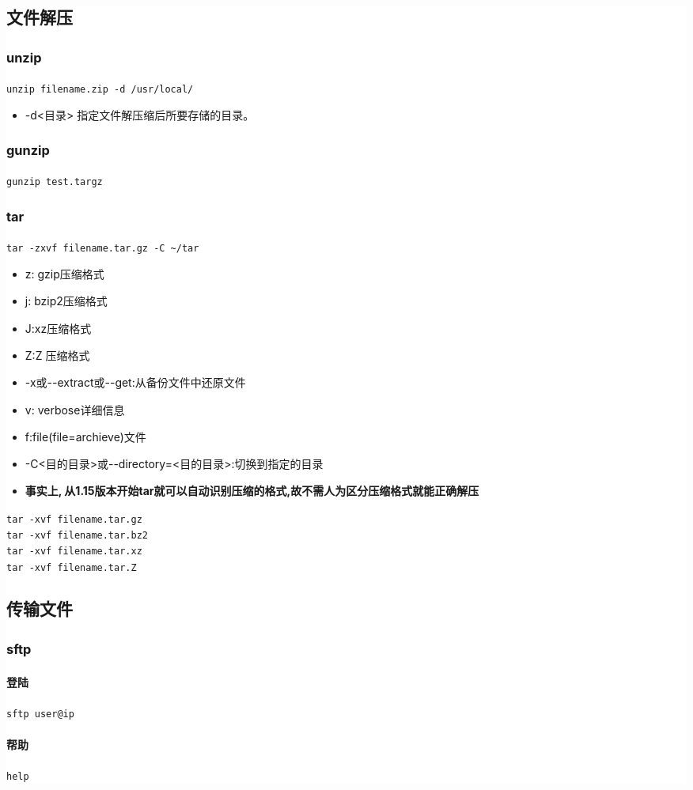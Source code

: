 ## 文件解压

### unzip

```
unzip filename.zip -d /usr/local/
```

- -d<目录> 指定文件解压缩后所要存储的目录。

### gunzip

```
gunzip test.targz 
```

### tar

```
tar -zxvf filename.tar.gz -C ~/tar
```

- z: gzip压缩格式
- j: bzip2压缩格式
- J:xz压缩格式
- Z:Z 压缩格式
- -x或--extract或--get:从备份文件中还原文件
- v: verbose详细信息
- f:file(file=archieve)文件
- -C<目的目录>或--directory=<目的目录>:切换到指定的目录

- **事实上, 从1.15版本开始tar就可以自动识别压缩的格式,故不需人为区分压缩格式就能正确解压**

```
tar -xvf filename.tar.gz
tar -xvf filename.tar.bz2
tar -xvf filename.tar.xz
tar -xvf filename.tar.Z
```

## 传输文件

### sftp

#### 登陆

```shell
sftp user@ip
```

#### 帮助

```shell
help
```
